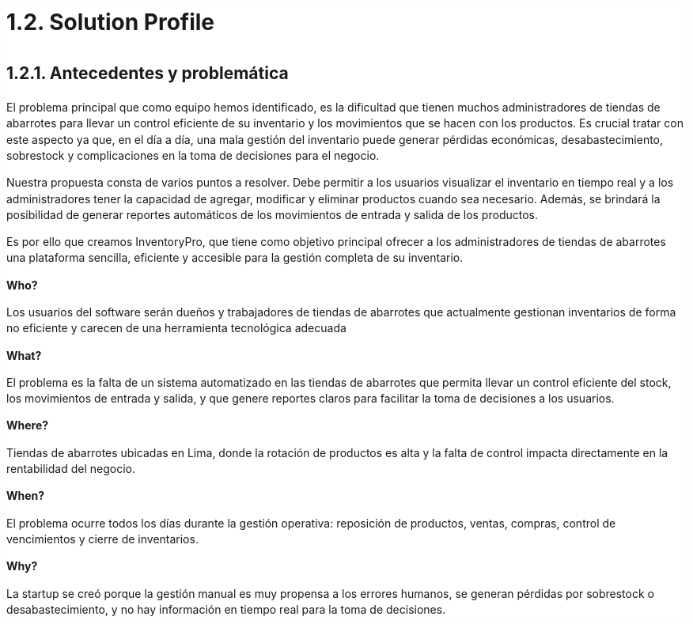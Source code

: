 # **1.2. Solution Profile**

## 1.2.1. Antecedentes y problemática

El problema principal que como equipo hemos identificado, es la
dificultad que tienen muchos administradores de tiendas de abarrotes
para llevar un control eficiente de su inventario y los movimientos que
se hacen con los productos. Es crucial tratar con este aspecto ya que,
en el día a día, una mala gestión del inventario puede generar pérdidas
económicas, desabastecimiento, sobrestock y complicaciones en la toma de
decisiones para el negocio.

Nuestra propuesta consta de varios puntos a resolver. Debe permitir a
los usuarios visualizar el inventario en tiempo real y a los
administradores tener la capacidad de agregar, modificar y eliminar
productos cuando sea necesario. Además, se brindará la posibilidad de
generar reportes automáticos de los movimientos de entrada y salida de
los productos.

Es por ello que creamos InventoryPro, que tiene como objetivo principal
ofrecer a los administradores de tiendas de abarrotes una plataforma
sencilla, eficiente y accesible para la gestión completa de su
inventario.

**Who?**

Los usuarios del software serán dueños y trabajadores de tiendas de
abarrotes que actualmente gestionan inventarios de forma no eficiente y
carecen de una herramienta tecnológica adecuada

**What?**

El problema es la falta de un sistema automatizado en las tiendas de
abarrotes que permita llevar un control eficiente del stock, los
movimientos de entrada y salida, y que genere reportes claros para
facilitar la toma de decisiones a los usuarios.

**Where?**

Tiendas de abarrotes ubicadas en Lima, donde la rotación de productos es
alta y la falta de control impacta directamente en la rentabilidad del
negocio.

**When?**

El problema ocurre todos los días durante la gestión operativa:
reposición de productos, ventas, compras, control de vencimientos y
cierre de inventarios.

**Why?**

La startup se creó porque la gestión manual es muy propensa a los
errores humanos, se generan pérdidas por sobrestock o desabastecimiento,
y no hay información en tiempo real para la toma de decisiones.
